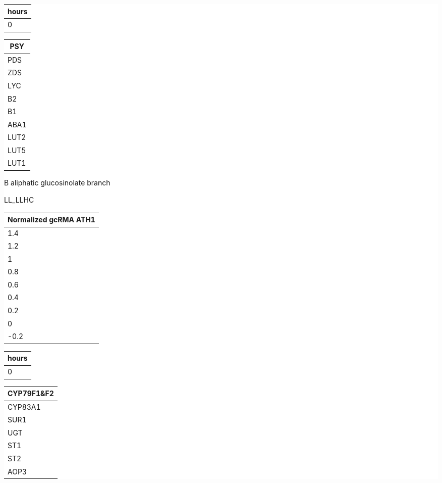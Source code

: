 | hours |
| --- |
| 0 | 4 | 8 | 12 | 16 | 20 | 24 | 28 | 32 | 36 | 40 | 44 |

| PSY |
| --- |
| PDS |
| ZDS |
| LYC |
| B2 |
| B1 |
| ABA1 |
| LUT2 |
| LUT5 |
| LUT1 |

B
aliphatic glucosinolate branch

LL_LLHC

| Normalized gcRMA ATH1 |
| --- |
| 1.4 |
| 1.2 |
| 1 |
| 0.8 |
| 0.6 |
| 0.4 |
| 0.2 |
| 0 |
| -0.2 |

| hours |
| --- |
| 0 | 4 | 8 | 12 | 16 | 20 | 24 | 28 | 32 | 36 | 40 | 44 |

| CYP79F1&F2 |
| --- |
| CYP83A1 |
| SUR1 |
| UGT |
| ST1 |
| ST2 |
| AOP3 |
